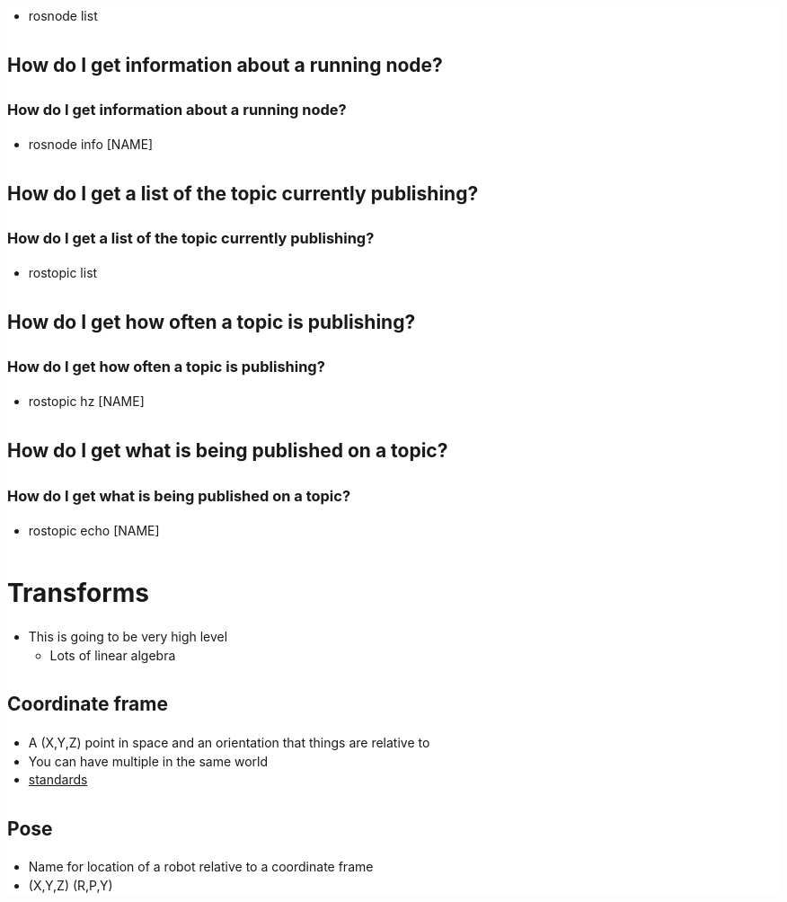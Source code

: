 -   rosnode list


## How do I get information about a running node?


### How do I get information about a running node?

-   rosnode info [NAME]


## How do I get a list of the topic currently publishing?


### How do I get a list of the topic currently publishing?

-   rostopic list


## How do I get how often a topic is publishing?


### How do I get how often a topic is publishing?

-   rostopic hz [NAME]


## How do I get what is being published on a topic?


### How do I get what is being published on a topic?

-   rostopic echo [NAME]


# Transforms

-   This is going to be very high level
    -   Lots of linear algebra


## Coordinate frame

-   A (X,Y,Z) point in space and an orientation that things are relative to
-   You can have multiple in the same world
-   [standards](http://www.ros.org/reps/rep-0103.html#coordinate-frame-conventions)


## Pose

-   Name for location of a robot relative to a coordinate frame
-   (X,Y,Z) (R,P,Y)

